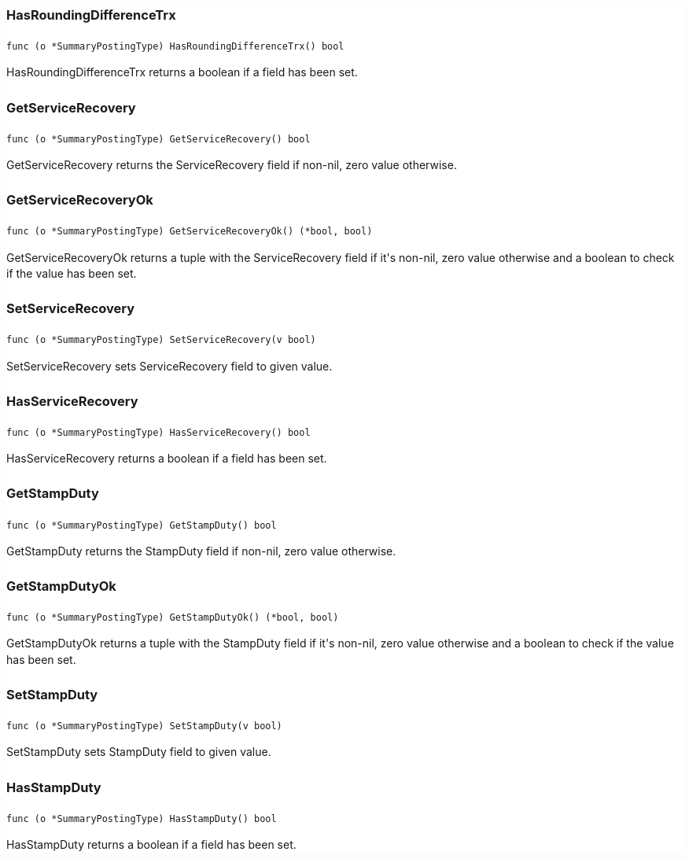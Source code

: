 ### HasRoundingDifferenceTrx

`func (o *SummaryPostingType) HasRoundingDifferenceTrx() bool`

HasRoundingDifferenceTrx returns a boolean if a field has been set.

### GetServiceRecovery

`func (o *SummaryPostingType) GetServiceRecovery() bool`

GetServiceRecovery returns the ServiceRecovery field if non-nil, zero value otherwise.

### GetServiceRecoveryOk

`func (o *SummaryPostingType) GetServiceRecoveryOk() (*bool, bool)`

GetServiceRecoveryOk returns a tuple with the ServiceRecovery field if it's non-nil, zero value otherwise
and a boolean to check if the value has been set.

### SetServiceRecovery

`func (o *SummaryPostingType) SetServiceRecovery(v bool)`

SetServiceRecovery sets ServiceRecovery field to given value.

### HasServiceRecovery

`func (o *SummaryPostingType) HasServiceRecovery() bool`

HasServiceRecovery returns a boolean if a field has been set.

### GetStampDuty

`func (o *SummaryPostingType) GetStampDuty() bool`

GetStampDuty returns the StampDuty field if non-nil, zero value otherwise.

### GetStampDutyOk

`func (o *SummaryPostingType) GetStampDutyOk() (*bool, bool)`

GetStampDutyOk returns a tuple with the StampDuty field if it's non-nil, zero value otherwise
and a boolean to check if the value has been set.

### SetStampDuty

`func (o *SummaryPostingType) SetStampDuty(v bool)`

SetStampDuty sets StampDuty field to given value.

### HasStampDuty

`func (o *SummaryPostingType) HasStampDuty() bool`

HasStampDuty returns a boolean if a field has been set.
